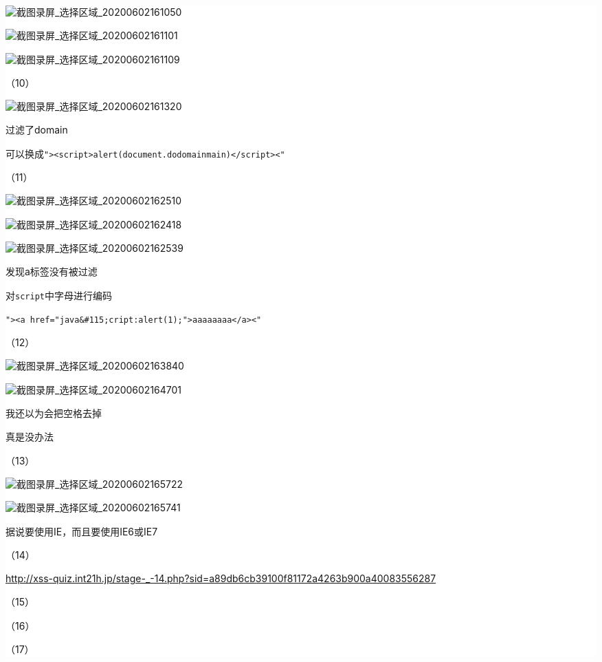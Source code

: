 ![截图录屏_选择区域_20200602161050](/home/garlic/Desktop/笔记/图片/截图录屏_选择区域_20200602161050.png)

![截图录屏_选择区域_20200602161101](/home/garlic/Desktop/笔记/图片/截图录屏_选择区域_20200602161101.png)

![截图录屏_选择区域_20200602161109](/home/garlic/Desktop/笔记/图片/截图录屏_选择区域_20200602161109.png)

（10）

![截图录屏_选择区域_20200602161320](/home/garlic/Desktop/笔记/图片/截图录屏_选择区域_20200602161320.png)

过滤了domain

可以换成`"><script>alert(document.dodomainmain)</script><"`

（11）

![截图录屏_选择区域_20200602162510](/home/garlic/Desktop/笔记/图片/截图录屏_选择区域_20200602162510.png)

![截图录屏_选择区域_20200602162418](/home/garlic/Desktop/笔记/图片/截图录屏_选择区域_20200602162418.png)

![截图录屏_选择区域_20200602162539](/home/garlic/Desktop/笔记/图片/截图录屏_选择区域_20200602162539.png)

发现a标签没有被过滤

对`script`中字母进行编码

`"><a href="java&#115;cript:alert(1);">aaaaaaaa</a><"`

（12）

![截图录屏_选择区域_20200602163840](/home/garlic/Desktop/笔记/图片/截图录屏_选择区域_20200602163840.png)

![截图录屏_选择区域_20200602164701](/home/garlic/Desktop/笔记/图片/截图录屏_选择区域_20200602164701.png)

我还以为会把空格去掉

真是没办法

（13）

![截图录屏_选择区域_20200602165722](/home/garlic/Desktop/笔记/图片/截图录屏_选择区域_20200602165722.png)

![截图录屏_选择区域_20200602165741](/home/garlic/Desktop/笔记/图片/截图录屏_选择区域_20200602165741.png)

据说要使用IE，而且要使用IE6或IE7

（14）

http://xss-quiz.int21h.jp/stage-_-14.php?sid=a89db6cb39100f81172a4263b900a40083556287



（15）

（16）

（17）
